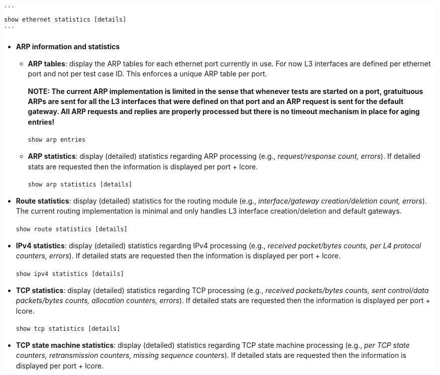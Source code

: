 	```
	show ethernet statistics [details]
	```

* __ARP information and statistics__
    - __ARP tables__: display the ARP tables for each ethernet port currently in
      use. For now L3 interfaces are defined per ethernet port and not per test
      case ID. This enforces a unique ARP table per port.

		__NOTE: The current ARP implementation is limited in the sense that whenever tests
		are started on a port, gratuituous ARPs are sent for all the L3 interfaces that were
		defined on that port and an ARP request is sent for the default gateway.
		All ARP requests and replies are properly processed but there is no timeout
		mechanism in place for aging entries!__

		```
		show arp entries
		```

    - __ARP statistics__:  display (detailed) statistics regarding ARP
      processing (e.g., _request/response count, errors_). If detailed stats
      are requested then the information is displayed per port + lcore.

		```
		show arp statistics [details]
		```

* __Route statistics__: display (detailed) statistics for the routing module
  (e.g., _interface/gateway creation/deletion count, errors_). The current
  routing implementation is minimal and only handles L3 interface
  creation/deletion and default gateways.

	```
	show route statistics [details]
	```

* __IPv4 statistics__: display (detailed) statistics regarding IPv4 processing
  (e.g., _received packet/bytes counts, per L4 protocol counters, errors_). If
  detailed stats are requested then the information is displayed per
  port + lcore.

	```
	show ipv4 statistics [details]
	```

* __TCP statistics__: display (detailed) statistics regarding TCP processing
  (e.g., _received packets/bytes counts, sent control/data packets/bytes counts,
  allocation counters, errors_). If detailed stats are requested then the
  information is displayed per port + lcore.

	```
	show tcp statistics [details]
	```

* __TCP state machine statistics__: display (detailed) statistics regarding
  TCP state machine processing (e.g., _per TCP state counters, retransmission
  counters, missing sequence counters_). If detailed stats are requested then
  the information is displayed per port + lcore.
